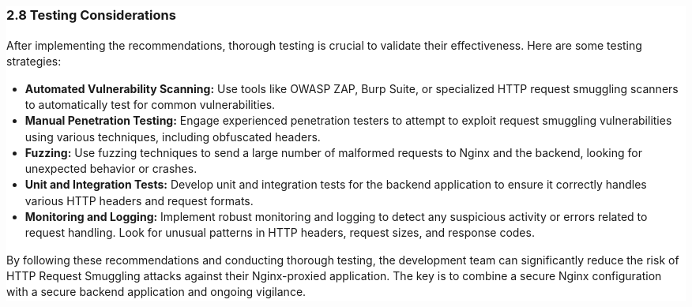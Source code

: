 ### 2.8 Testing Considerations

After implementing the recommendations, thorough testing is crucial to validate their effectiveness. Here are some testing strategies:

*   **Automated Vulnerability Scanning:** Use tools like OWASP ZAP, Burp Suite, or specialized HTTP request smuggling scanners to automatically test for common vulnerabilities.
*   **Manual Penetration Testing:**  Engage experienced penetration testers to attempt to exploit request smuggling vulnerabilities using various techniques, including obfuscated headers.
*   **Fuzzing:**  Use fuzzing techniques to send a large number of malformed requests to Nginx and the backend, looking for unexpected behavior or crashes.
*   **Unit and Integration Tests:**  Develop unit and integration tests for the backend application to ensure it correctly handles various HTTP headers and request formats.
*   **Monitoring and Logging:**  Implement robust monitoring and logging to detect any suspicious activity or errors related to request handling.  Look for unusual patterns in HTTP headers, request sizes, and response codes.

By following these recommendations and conducting thorough testing, the development team can significantly reduce the risk of HTTP Request Smuggling attacks against their Nginx-proxied application. The key is to combine a secure Nginx configuration with a secure backend application and ongoing vigilance.
